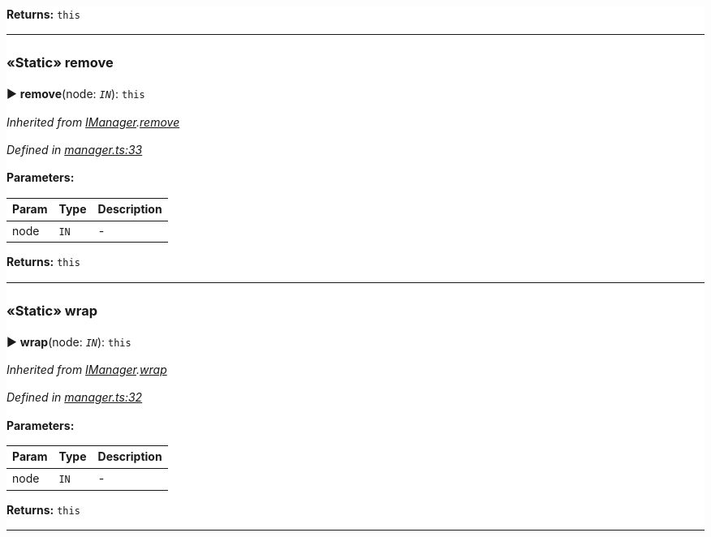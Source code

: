 



**Returns:** `this`





___

<a id="remove"></a>

### «Static» remove

► **remove**(node: *`IN`*): `this`



*Inherited from [IManager](../interfaces/_manager_.imanager.md).[remove](../interfaces/_manager_.imanager.md#remove)*

*Defined in [manager.ts:33](https://github.com/AncientSouls/Mixins/blob/1f04eec/src/lib/manager.ts#L33)*



**Parameters:**

| Param | Type | Description |
| ------ | ------ | ------ |
| node | `IN`   |  - |





**Returns:** `this`





___

<a id="wrap"></a>

### «Static» wrap

► **wrap**(node: *`IN`*): `this`



*Inherited from [IManager](../interfaces/_manager_.imanager.md).[wrap](../interfaces/_manager_.imanager.md#wrap)*

*Defined in [manager.ts:32](https://github.com/AncientSouls/Mixins/blob/1f04eec/src/lib/manager.ts#L32)*



**Parameters:**

| Param | Type | Description |
| ------ | ------ | ------ |
| node | `IN`   |  - |





**Returns:** `this`





___


